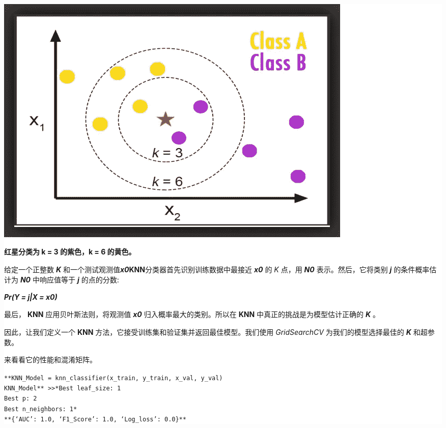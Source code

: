 ![](img/f780c63b86de0674e91cdb41ddf54256.png)

**红星分类为 k = 3 的紫色，k = 6 的黄色。**

给定一个正整数 ***K*** 和一个测试观测值***x0*****KNN**分类器首先识别训练数据中最接近 ***x0*** 的 *K* 点，用 ***N0*** 表示。然后，它将类别 ***j*** 的条件概率估计为 ***N0*** 中响应值等于 ***j*** 的点的分数:

***Pr(Y = j|X = x0)***

最后， **KNN** 应用贝叶斯法则，将观测值 ***x0*** 归入概率最大的类别。所以在 **KNN** 中真正的挑战是为模型估计正确的 ***K*** 。

因此，让我们定义一个 **KNN** 方法，它接受训练集和验证集并返回最佳模型。我们使用 *GridSearchCV* 为我们的模型选择最佳的 ***K*** 和超参数。

来看看它的性能和混淆矩阵。

```
**KNN_Model = knn_classifier(x_train, y_train, x_val, y_val)
KNN_Model** >>*Best leaf_size: 1 
Best p: 2 
Best n_neighbors: 1* 
**{‘AUC’: 1.0, ‘F1_Score’: 1.0, ‘Log_loss’: 0.0}**
```
